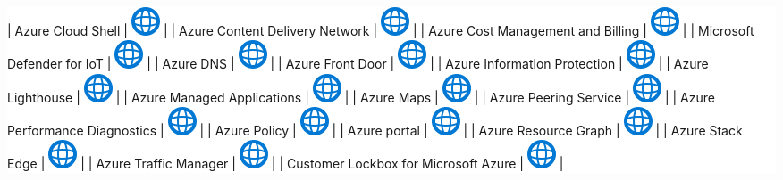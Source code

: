 | Azure Cloud Shell  | ![An icon that signifies this service is always available.](media/icon-always-available.svg) |
| Azure Content Delivery Network  | ![An icon that signifies this service is always available.](media/icon-always-available.svg) |
| Azure Cost Management and Billing | ![An icon that signifies this service is always available.](media/icon-always-available.svg) |
| Microsoft Defender for IoT  | ![An icon that signifies this service is always available.](media/icon-always-available.svg) |
| Azure DNS  | ![An icon that signifies this service is always available.](media/icon-always-available.svg) |
| Azure Front Door  | ![An icon that signifies this service is always available.](media/icon-always-available.svg) |
| Azure Information Protection  | ![An icon that signifies this service is always available.](media/icon-always-available.svg) |
| Azure Lighthouse  | ![An icon that signifies this service is always available.](media/icon-always-available.svg) |
| Azure Managed Applications  | ![An icon that signifies this service is always available.](media/icon-always-available.svg) |
| Azure Maps  | ![An icon that signifies this service is always available.](media/icon-always-available.svg) |
| Azure Peering Service  | ![An icon that signifies this service is always available.](media/icon-always-available.svg) |
| Azure Performance Diagnostics  | ![An icon that signifies this service is always available.](media/icon-always-available.svg) |
| Azure Policy  | ![An icon that signifies this service is always available.](media/icon-always-available.svg) |
| Azure portal  | ![An icon that signifies this service is always available.](media/icon-always-available.svg) |
| Azure Resource Graph  | ![An icon that signifies this service is always available.](media/icon-always-available.svg) |
| Azure Stack Edge  | ![An icon that signifies this service is always available.](media/icon-always-available.svg) |
| Azure Traffic Manager  | ![An icon that signifies this service is always available.](media/icon-always-available.svg) |
| Customer Lockbox for Microsoft Azure  | ![An icon that signifies this service is always available.](media/icon-always-available.svg) |